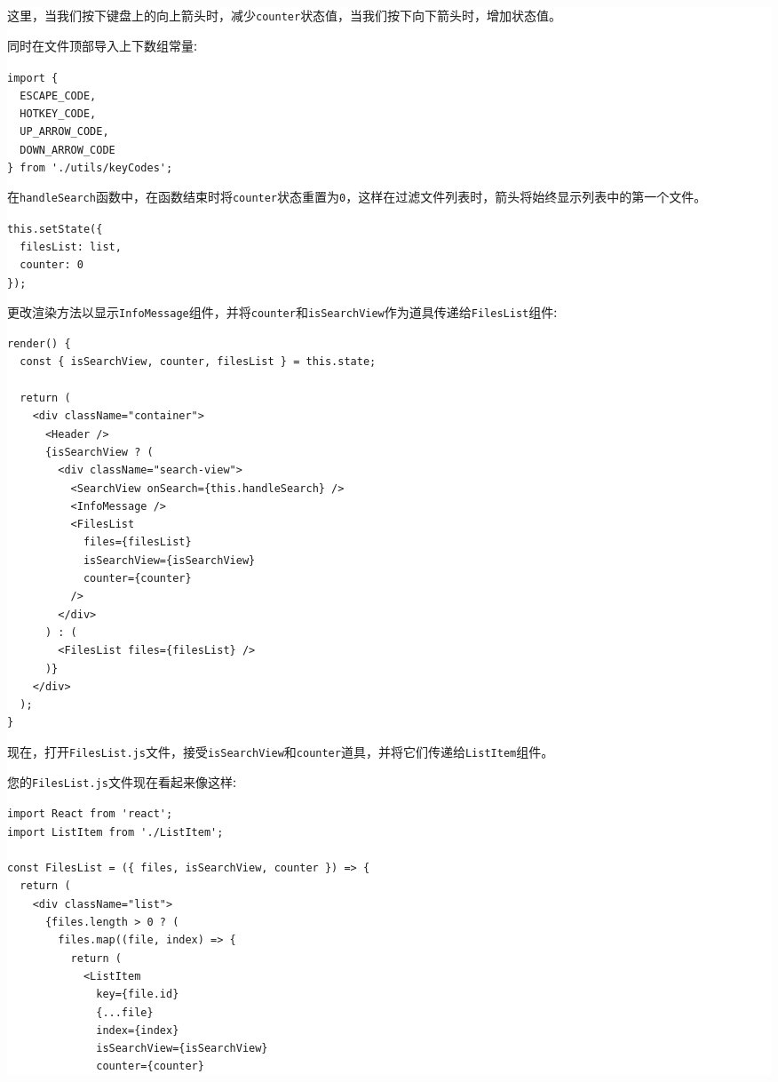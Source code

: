 这里，当我们按下键盘上的向上箭头时，减少`counter`状态值，当我们按下向下箭头时，增加状态值。

同时在文件顶部导入上下数组常量:

```
import {
  ESCAPE_CODE,
  HOTKEY_CODE,
  UP_ARROW_CODE,
  DOWN_ARROW_CODE
} from './utils/keyCodes';
```

在`handleSearch`函数中，在函数结束时将`counter`状态重置为`0`，这样在过滤文件列表时，箭头将始终显示列表中的第一个文件。

```
this.setState({
  filesList: list,
  counter: 0
});
```

更改渲染方法以显示`InfoMessage`组件，并将`counter`和`isSearchView`作为道具传递给`FilesList`组件:

```
render() {
  const { isSearchView, counter, filesList } = this.state;

  return (
    <div className="container">
      <Header />
      {isSearchView ? (
        <div className="search-view">
          <SearchView onSearch={this.handleSearch} />
          <InfoMessage />
          <FilesList
            files={filesList}
            isSearchView={isSearchView}
            counter={counter}
          />
        </div>
      ) : (
        <FilesList files={filesList} />
      )}
    </div>
  );
}
```

现在，打开`FilesList.js`文件，接受`isSearchView`和`counter`道具，并将它们传递给`ListItem`组件。

您的`FilesList.js`文件现在看起来像这样:

```
import React from 'react';
import ListItem from './ListItem';

const FilesList = ({ files, isSearchView, counter }) => {
  return (
    <div className="list">
      {files.length > 0 ? (
        files.map((file, index) => {
          return (
            <ListItem
              key={file.id}
              {...file}
              index={index}
              isSearchView={isSearchView}
              counter={counter}
```
